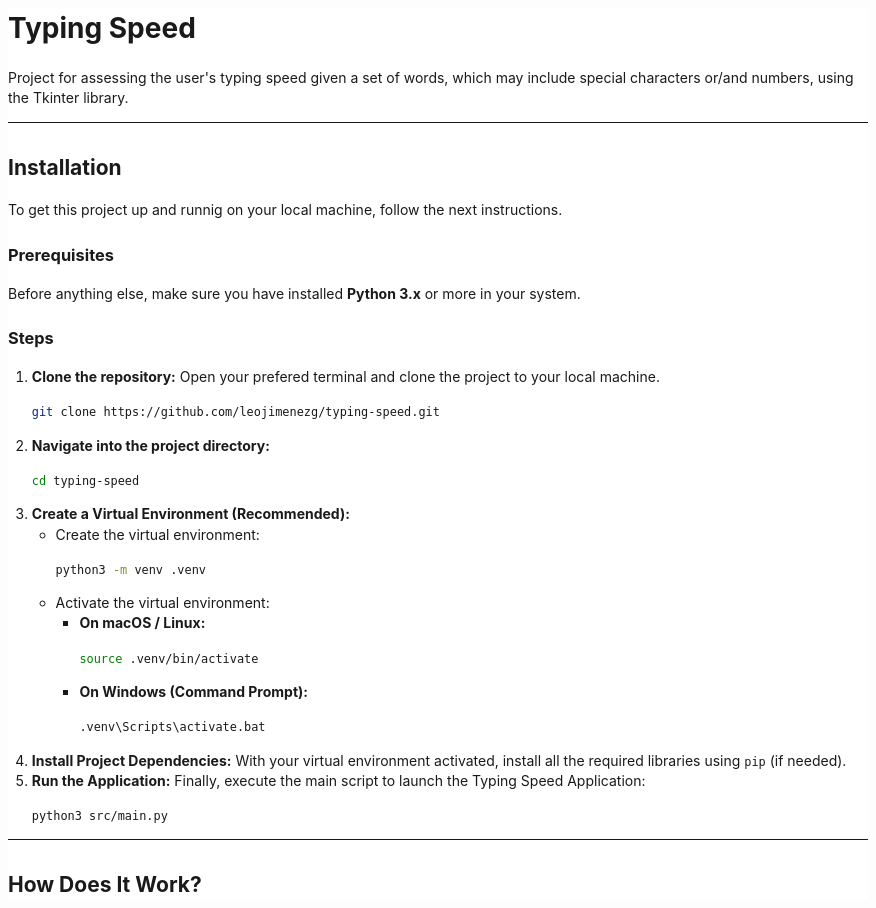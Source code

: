 # Typing Speed

Project for assessing the user's typing speed given a set of words, which may include special characters or/and numbers, using the Tkinter library.

---

## Installation

To get this project up and runnig on your local machine, follow the next instructions.

### Prerequisites
Before anything else, make sure you have installed **Python 3.x** or more in your system.

### Steps
1. **Clone the repository:**
Open your prefered terminal and clone the project to your local machine.
    ```bash
    git clone https://github.com/leojimenezg/typing-speed.git
    ```
2.  **Navigate into the project directory:**
    ```bash
    cd typing-speed
    ```
3. **Create a Virtual Environment (Recommended):**
    * Create the virtual environment:
        ```bash
        python3 -m venv .venv
        ```
    * Activate the virtual environment:
        * **On macOS / Linux:**
            ```bash
            source .venv/bin/activate
            ```
        * **On Windows (Command Prompt):**
            ```bash
            .venv\Scripts\activate.bat
            ```
4. **Install Project Dependencies:**
With your virtual environment activated, install all the required libraries using `pip` (if needed).
5. **Run the Application:**
Finally, execute the main script to launch the Typing Speed Application:
    ```bash
    python3 src/main.py
    ```
---

## How Does It Work?
